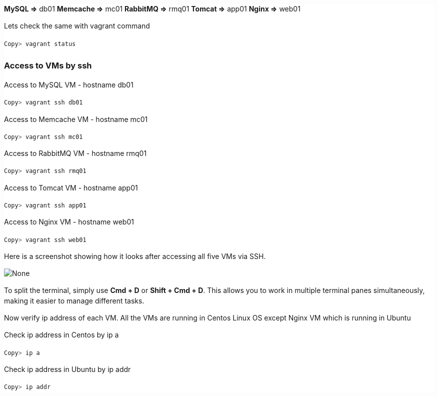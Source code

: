 **MySQL =&gt;** db01 **Memcache =&gt;** mc01 **RabbitMQ =&gt;** rmq01 **Tomcat =&gt;** app01 **Nginx =&gt;** web01

Lets check the same with vagrant command

```go
Copy> vagrant status
```

### **Access to VMs by ssh**

Access to MySQL VM - hostname db01

```go
Copy> vagrant ssh db01
```

Access to Memcache VM - hostname mc01

```go
Copy> vagrant ssh mc01
```

Access to RabbitMQ VM - hostname rmq01

```go
Copy> vagrant ssh rmq01
```

Access to Tomcat VM - hostname app01

```go
Copy> vagrant ssh app01
```

Access to Nginx VM - hostname web01

```go
Copy> vagrant ssh web01
```

Here is a screenshot showing how it looks after accessing all five VMs via SSH.

![None](https://miro.medium.com/v2/resize:fit:700/0*6-vx7Jrh9Daflpl_)

To split the terminal, simply use **Cmd + D** or **Shift + Cmd + D**. This allows you to work in multiple terminal panes simultaneously, making it easier to manage different tasks.

Now verify ip address of each VM. All the VMs are running in Centos Linux OS except Nginx VM which is running in Ubuntu

Check ip address in Centos by ip a

```go
Copy> ip a
```

Check ip address in Ubuntu by ip addr

```go
Copy> ip addr
```
